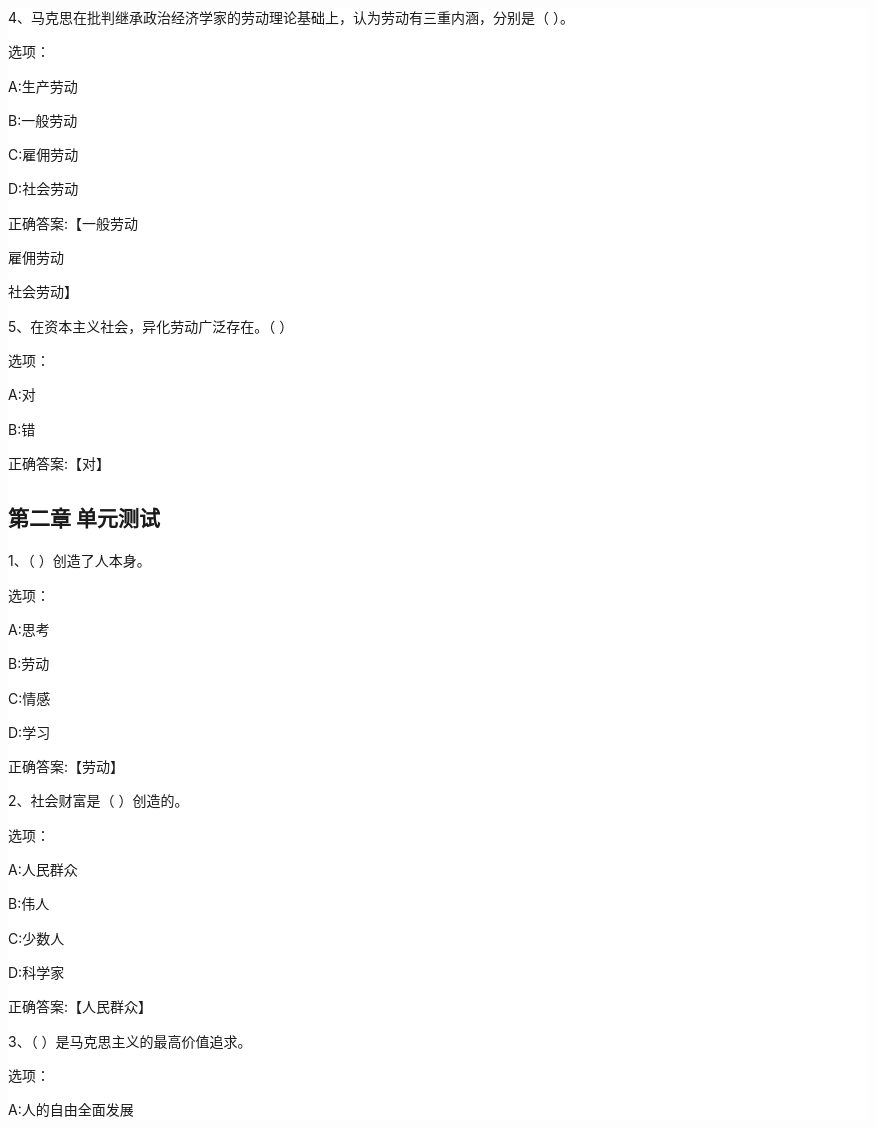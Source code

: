 4、马克思在批判继承政治经济学家的劳动理论基础上，认为劳动有三重内涵，分别是（ ）。

选项：

A:生产劳动

B:一般劳动

C:雇佣劳动

D:社会劳动

正确答案:【一般劳动

雇佣劳动

社会劳动】

5、在资本主义社会，异化劳动广泛存在。（ ）

选项：

A:对

B:错

正确答案:【对】

## 第二章 单元测试

1、（ ）创造了人本身。

选项：

A:思考

B:劳动

C:情感

D:学习

正确答案:【劳动】

2、社会财富是（ ）创造的。

选项：

A:人民群众

B:伟人

C:少数人

D:科学家

正确答案:【人民群众】

3、（ ）是马克思主义的最高价值追求。

选项：

A:人的自由全面发展
